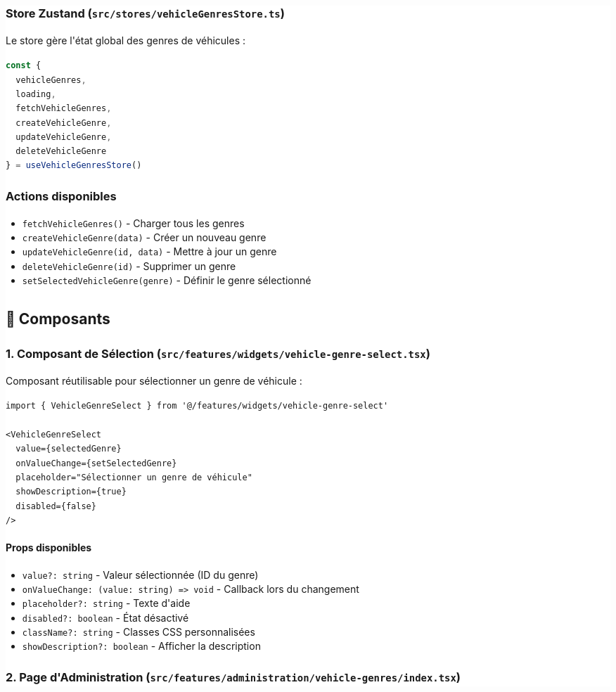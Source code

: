 ### Store Zustand (`src/stores/vehicleGenresStore.ts`)

Le store gère l'état global des genres de véhicules :

```typescript
const { 
  vehicleGenres, 
  loading, 
  fetchVehicleGenres,
  createVehicleGenre,
  updateVehicleGenre,
  deleteVehicleGenre 
} = useVehicleGenresStore()
```

### Actions disponibles

- `fetchVehicleGenres()` - Charger tous les genres
- `createVehicleGenre(data)` - Créer un nouveau genre
- `updateVehicleGenre(id, data)` - Mettre à jour un genre
- `deleteVehicleGenre(id)` - Supprimer un genre
- `setSelectedVehicleGenre(genre)` - Définir le genre sélectionné

## 🧩 Composants

### 1. Composant de Sélection (`src/features/widgets/vehicle-genre-select.tsx`)

Composant réutilisable pour sélectionner un genre de véhicule :

```tsx
import { VehicleGenreSelect } from '@/features/widgets/vehicle-genre-select'

<VehicleGenreSelect
  value={selectedGenre}
  onValueChange={setSelectedGenre}
  placeholder="Sélectionner un genre de véhicule"
  showDescription={true}
  disabled={false}
/>
```

#### Props disponibles

- `value?: string` - Valeur sélectionnée (ID du genre)
- `onValueChange: (value: string) => void` - Callback lors du changement
- `placeholder?: string` - Texte d'aide
- `disabled?: boolean` - État désactivé
- `className?: string` - Classes CSS personnalisées
- `showDescription?: boolean` - Afficher la description

### 2. Page d'Administration (`src/features/administration/vehicle-genres/index.tsx`)
